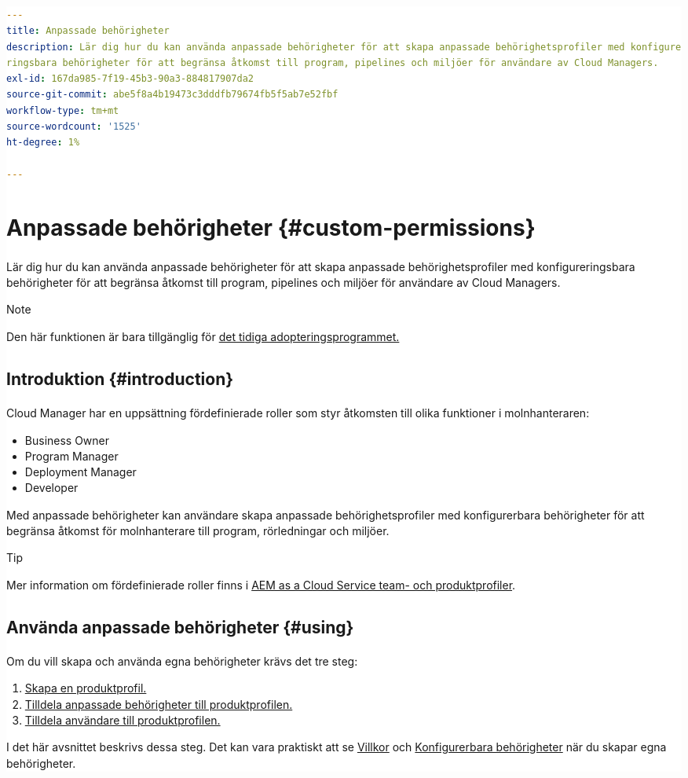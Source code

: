 ```yaml
---
title: Anpassade behörigheter
description: Lär dig hur du kan använda anpassade behörigheter för att skapa anpassade behörighetsprofiler med konfigureringsbara behörigheter för att begränsa åtkomst till program, pipelines och miljöer för användare av Cloud Managers.
exl-id: 167da985-7f19-45b3-90a3-884817907da2
source-git-commit: abe5f8a4b19473c3dddfb79674fb5f5ab7e52fbf
workflow-type: tm+mt
source-wordcount: '1525'
ht-degree: 1%

---
```


# Anpassade behörigheter {#custom-permissions}

Lär dig hur du kan använda anpassade behörigheter för att skapa anpassade behörighetsprofiler med konfigureringsbara behörigheter för att begränsa åtkomst till program, pipelines och miljöer för användare av Cloud Managers.

>[!NOTE]
>
>Den här funktionen är bara tillgänglig för [det tidiga adopteringsprogrammet.](/help/implementing/cloud-manager/release-notes/current.md#early-adoption)

## Introduktion {#introduction}

Cloud Manager har en uppsättning fördefinierade roller som styr åtkomsten till olika funktioner i molnhanteraren:

* Business Owner
* Program Manager
* Deployment Manager
* Developer

Med anpassade behörigheter kan användare skapa anpassade behörighetsprofiler med konfigurerbara behörigheter för att begränsa åtkomst för molnhanterare till program, rörledningar och miljöer.

>[!TIP]
>
>Mer information om fördefinierade roller finns i [AEM as a Cloud Service team- och produktprofiler](/help/onboarding/aem-cs-team-product-profiles.md).

## Använda anpassade behörigheter {#using}

Om du vill skapa och använda egna behörigheter krävs det tre steg:

1. [Skapa en produktprofil.](#create)
1. [Tilldela anpassade behörigheter till produktprofilen.](#assign-permissions)
1. [Tilldela användare till produktprofilen.](#assign-users)

I det här avsnittet beskrivs dessa steg. Det kan vara praktiskt att se [Villkor](#terms) och [Konfigurerbara behörigheter](#configurable-permissions) när du skapar egna behörigheter.
